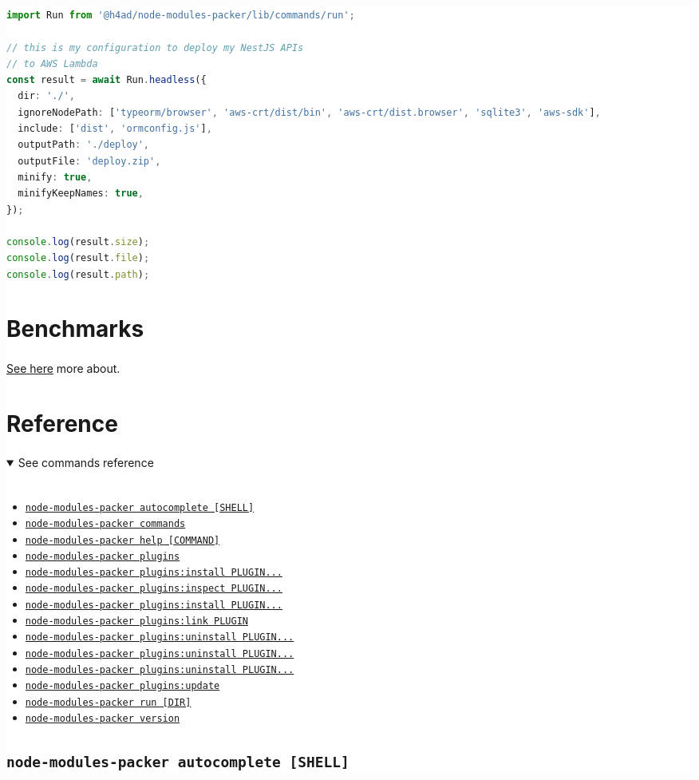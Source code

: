 ```ts
import Run from '@h4ad/node-modules-packer/lib/commands/run';

// this is my configuration to deploy my NestJS APIs
// to AWS Lambda
const result = await Run.headless({
  dir: './',
  ignoreNodePath: ['typeorm/browser', 'aws-crt/dist/bin', 'aws-crt/dist.browser', 'sqlite3', 'aws-sdk'],
  include: ['dist', 'ormconfig.js'],
  outputPath: './deploy',
  outputFile: 'deploy.zip',
  minify: true,
  minifyKeepNames: true,
});

console.log(result.size);
console.log(result.file);
console.log(result.path);
```

# Benchmarks

[See here](./benchmark) more about.

# Reference

<details open>
<summary>See commands reference</summary>
<br>


* [`node-modules-packer autocomplete [SHELL]`](#node-modules-packer-autocomplete-shell)
* [`node-modules-packer commands`](#node-modules-packer-commands)
* [`node-modules-packer help [COMMAND]`](#node-modules-packer-help-command)
* [`node-modules-packer plugins`](#node-modules-packer-plugins)
* [`node-modules-packer plugins:install PLUGIN...`](#node-modules-packer-pluginsinstall-plugin)
* [`node-modules-packer plugins:inspect PLUGIN...`](#node-modules-packer-pluginsinspect-plugin)
* [`node-modules-packer plugins:install PLUGIN...`](#node-modules-packer-pluginsinstall-plugin-1)
* [`node-modules-packer plugins:link PLUGIN`](#node-modules-packer-pluginslink-plugin)
* [`node-modules-packer plugins:uninstall PLUGIN...`](#node-modules-packer-pluginsuninstall-plugin)
* [`node-modules-packer plugins:uninstall PLUGIN...`](#node-modules-packer-pluginsuninstall-plugin-1)
* [`node-modules-packer plugins:uninstall PLUGIN...`](#node-modules-packer-pluginsuninstall-plugin-2)
* [`node-modules-packer plugins:update`](#node-modules-packer-pluginsupdate)
* [`node-modules-packer run [DIR]`](#node-modules-packer-run-dir)
* [`node-modules-packer version`](#node-modules-packer-version)

## `node-modules-packer autocomplete [SHELL]`
